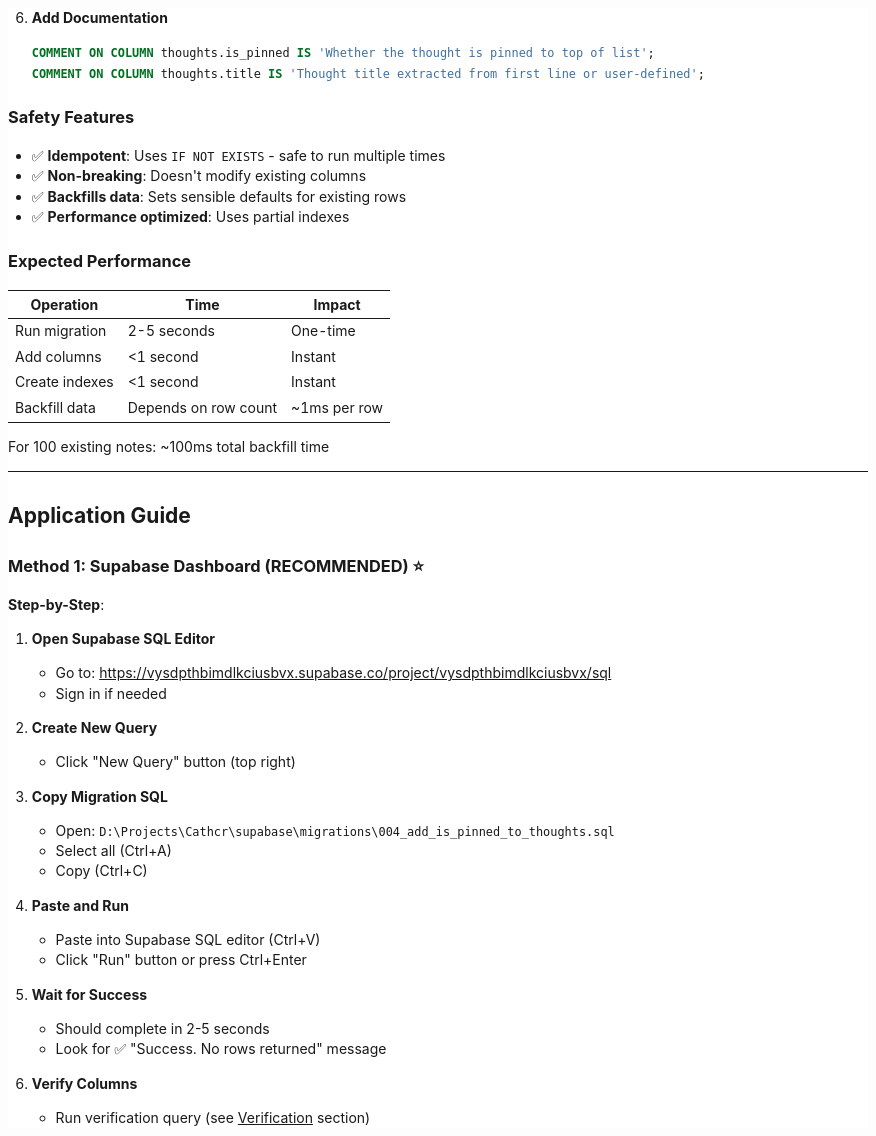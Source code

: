 6. **Add Documentation**
   ```sql
   COMMENT ON COLUMN thoughts.is_pinned IS 'Whether the thought is pinned to top of list';
   COMMENT ON COLUMN thoughts.title IS 'Thought title extracted from first line or user-defined';
   ```

### Safety Features
- ✅ **Idempotent**: Uses `IF NOT EXISTS` - safe to run multiple times
- ✅ **Non-breaking**: Doesn't modify existing columns
- ✅ **Backfills data**: Sets sensible defaults for existing rows
- ✅ **Performance optimized**: Uses partial indexes

### Expected Performance
| Operation | Time | Impact |
|-----------|------|--------|
| Run migration | 2-5 seconds | One-time |
| Add columns | <1 second | Instant |
| Create indexes | <1 second | Instant |
| Backfill data | Depends on row count | ~1ms per row |

For 100 existing notes: ~100ms total backfill time

---

## Application Guide

### Method 1: Supabase Dashboard (RECOMMENDED) ⭐

**Step-by-Step**:

1. **Open Supabase SQL Editor**
   - Go to: https://vysdpthbimdlkciusbvx.supabase.co/project/vysdpthbimdlkciusbvx/sql
   - Sign in if needed

2. **Create New Query**
   - Click "New Query" button (top right)

3. **Copy Migration SQL**
   - Open: `D:\Projects\Cathcr\supabase\migrations\004_add_is_pinned_to_thoughts.sql`
   - Select all (Ctrl+A)
   - Copy (Ctrl+C)

4. **Paste and Run**
   - Paste into Supabase SQL editor (Ctrl+V)
   - Click "Run" button or press Ctrl+Enter

5. **Wait for Success**
   - Should complete in 2-5 seconds
   - Look for ✅ "Success. No rows returned" message

6. **Verify Columns**
   - Run verification query (see [Verification](#verification) section)
